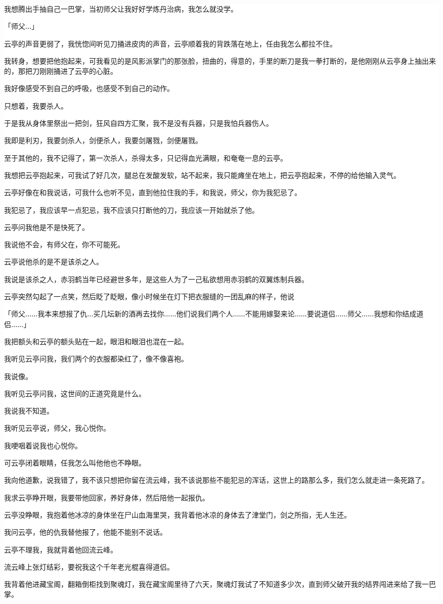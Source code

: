 我想腾出手抽自己一巴掌，当初师父让我好好学炼丹治病，我怎么就没学。

「师父…」

云亭的声音更弱了，我恍惚间听见刀捅进皮肉的声音，云亭顺着我的背跌落在地上，任由我怎么都拉不住。

我转身，想要把他抱起来，可我看见的是风影派掌门的那张脸，扭曲的，得意的，手里的断刀是我一拳打断的，是他刚刚从云亭身上抽出来的，那把刀刚刚捅进了云亭的心脏。

我好像感受不到自己的呼吸，也感受不到自己的动作。

只想着，我要杀人。

于是我从身体里祭出一把剑，狂风自四方汇聚，我不是没有兵器，只是我怕兵器伤人。

我即是利刃，我要剑杀人，剑便杀人，我要剑屠戮，剑便屠戮。

至于其他的，我不记得了，第一次杀人，杀得太多，只记得血光满眼，和奄奄一息的云亭。

我想把云亭抱起来，可我试了好几次，腿总在发酸发软，站不起来，我只能瘫坐在地上，把云亭抱起来，不停的给他输入灵气。

云亭好像在和我说话，可我什么也听不见，直到他拉住我的手，和我说，师父，你为我犯忌了。

我犯忌了，我应该早一点犯忌，我不应该只打断他的刀，我应该一开始就杀了他。

云亭问我他是不是快死了。

我说他不会，有师父在，你不可能死。

云亭说他杀的是不是该杀之人。

我说是该杀之人，赤羽鹤当年已经避世多年，是这些人为了一己私欲想用赤羽鹤的双翼炼制兵器。

云亭突然勾起了一点笑，然后眨了眨眼，像小时候坐在灯下把衣服缝的一团乱麻的样子，他说

「师父……我本来想报了仇…买几坛新的酒再去找你……他们说我们两个人……不能用嫁娶来论……要说道侣……师父……我想和你结成道侣……」

我把额头和云亭的额头贴在一起，眼泪和眼泪也混在一起。

我听见云亭问我，我们两个的衣服都染红了，像不像喜袍。

我说像。

我听见云亭问我，这世间的正道究竟是什么。

我说我不知道。

我听见云亭说，师父，我心悦你。

我哽咽着说我也心悦你。

可云亭闭着眼睛，任我怎么叫他他也不睁眼。

我向他道歉，说我错了，我不该只想把你留在流云峰，我不该说那些不能犯忌的浑话，这世上的路那么多，我们怎么就走进一条死路了。

我求云亭睁开眼，我要带他回家，养好身体，然后陪他一起报仇。

云亭没睁眼，我抱着他冰凉的身体坐在尸山血海里哭，我背着他冰凉的身体去了津堂门，剑之所指，无人生还。

我问云亭，他的仇我替他报了，他能不能别不说话。

云亭不理我，我就背着他回流云峰。

流云峰上张灯结彩，要祝我这个千年老光棍喜得道侣。

我背着他进藏宝阁，翻箱倒柜找到聚魂灯，我在藏宝阁里待了六天，聚魂灯我试了不知道多少次，直到师父破开我的结界闯进来给了我一巴掌。
